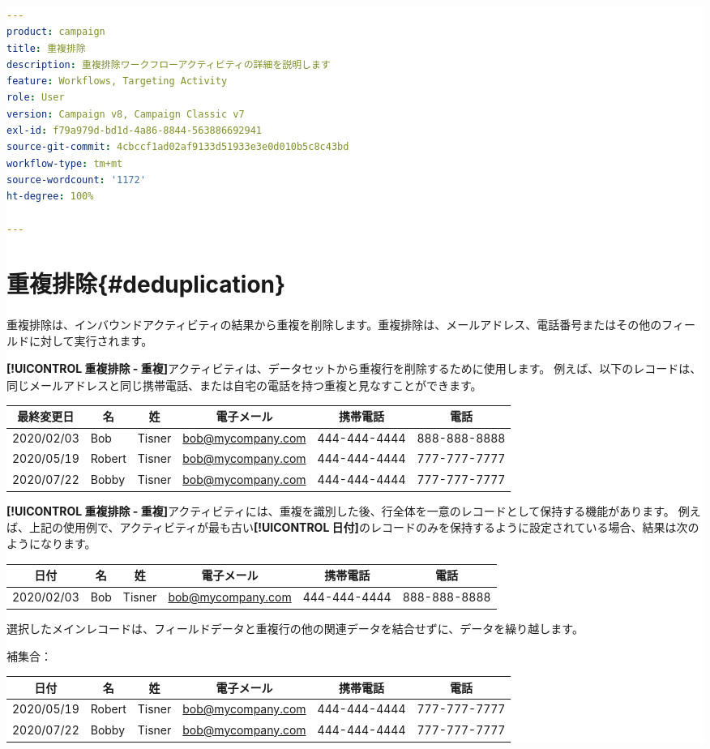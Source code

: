 ```yaml
---
product: campaign
title: 重複排除
description: 重複排除ワークフローアクティビティの詳細を説明します
feature: Workflows, Targeting Activity
role: User
version: Campaign v8, Campaign Classic v7
exl-id: f79a979d-bd1d-4a86-8844-563886692941
source-git-commit: 4cbccf1ad02af9133d51933e3e0d010b5c8c43bd
workflow-type: tm+mt
source-wordcount: '1172'
ht-degree: 100%

---
```


# 重複排除{#deduplication}



重複排除は、インバウンドアクティビティの結果から重複を削除します。重複排除は、メールアドレス、電話番号またはその他のフィールドに対して実行されます。

**[!UICONTROL 重複排除 - 重複]**&#x200B;アクティビティは、データセットから重複行を削除するために使用します。 例えば、以下のレコードは、同じメールアドレスと同じ携帯電話、または自宅の電話を持つ重複と見なすことができます。

| 最終変更日 | 名 | 姓 | 電子メール | 携帯電話 | 電話 |
-----|------------|-----------|-------|--------------|------
| 2020/02/03 | Bob | Tisner | bob@mycompany.com | 444-444-4444 | 888-888-8888 |
| 2020/05/19 | Robert | Tisner | bob@mycompany.com | 444-444-4444 | 777-777-7777 |
| 2020/07/22 | Bobby | Tisner | bob@mycompany.com | 444-444-4444 | 777-777-7777 |

**[!UICONTROL 重複排除 - 重複]**&#x200B;アクティビティには、重複を識別した後、行全体を一意のレコードとして保持する機能があります。 例えば、上記の使用例で、アクティビティが最も古い&#x200B;**[!UICONTROL 日付]**&#x200B;のレコードのみを保持するように設定されている場合、結果は次のようになります。

| 日付 | 名 | 姓 | 電子メール | 携帯電話 | 電話 |
-----|----------|------------|-------|--------------|------
| 2020/02/03 | Bob | Tisner | bob@mycompany.com | 444-444-4444 | 888-888-8888 |

選択したメインレコードは、フィールドデータと重複行の他の関連データを結合せずに、データを繰り越します。

補集合：

| 日付 | 名 | 姓 | 電子メール | 携帯電話 | 電話 |
-----|------------|-----------|-------|--------------|------
| 2020/05/19 | Robert | Tisner | bob@mycompany.com | 444-444-4444 | 777-777-7777 |
| 2020/07/22 | Bobby | Tisner | bob@mycompany.com | 444-444-4444 | 777-777-7777 |
